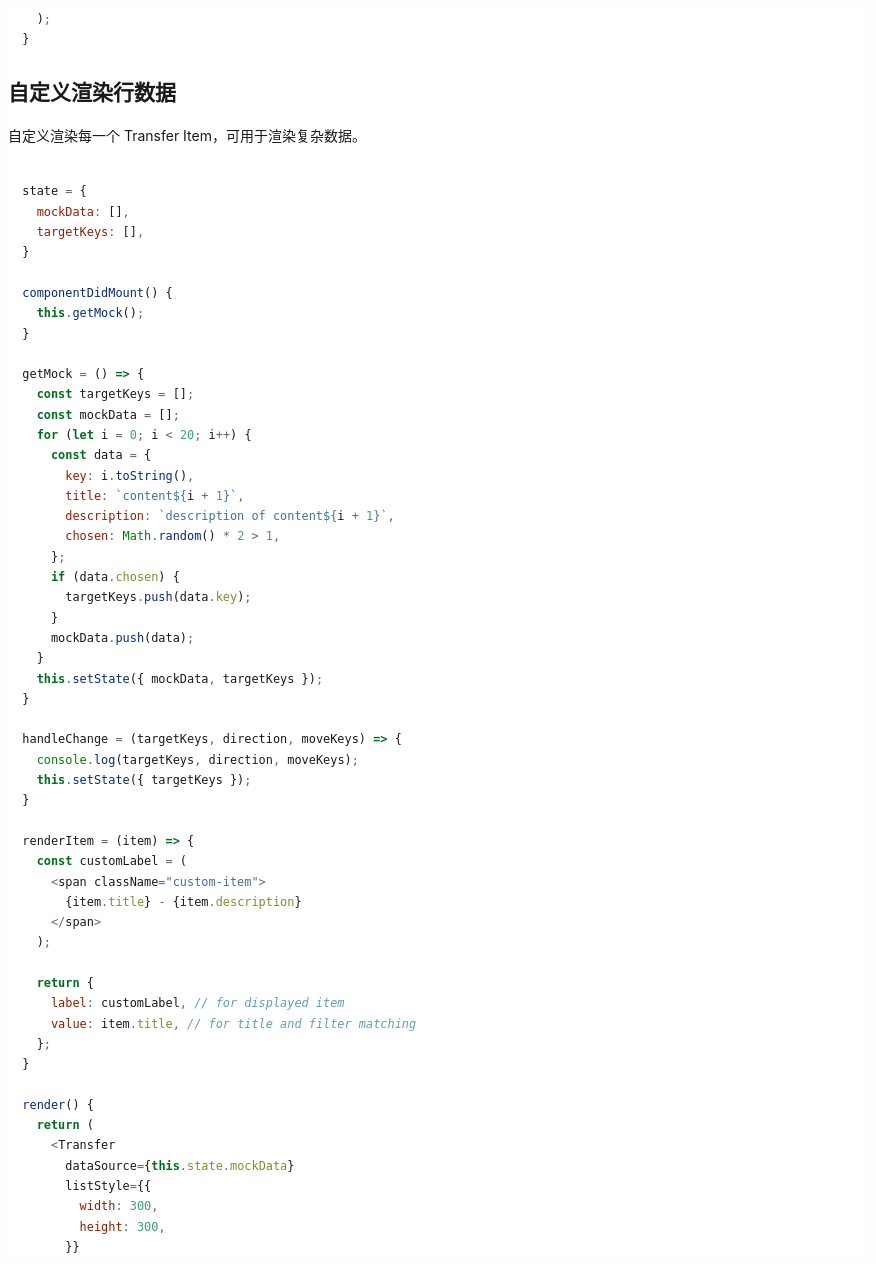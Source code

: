 ```js
    );
  }
```

## 自定义渲染行数据

自定义渲染每一个 Transfer Item，可用于渲染复杂数据。

```js

  state = {
    mockData: [],
    targetKeys: [],
  }

  componentDidMount() {
    this.getMock();
  }

  getMock = () => {
    const targetKeys = [];
    const mockData = [];
    for (let i = 0; i < 20; i++) {
      const data = {
        key: i.toString(),
        title: `content${i + 1}`,
        description: `description of content${i + 1}`,
        chosen: Math.random() * 2 > 1,
      };
      if (data.chosen) {
        targetKeys.push(data.key);
      }
      mockData.push(data);
    }
    this.setState({ mockData, targetKeys });
  }

  handleChange = (targetKeys, direction, moveKeys) => {
    console.log(targetKeys, direction, moveKeys);
    this.setState({ targetKeys });
  }

  renderItem = (item) => {
    const customLabel = (
      <span className="custom-item">
        {item.title} - {item.description}
      </span>
    );

    return {
      label: customLabel, // for displayed item
      value: item.title, // for title and filter matching
    };
  }

  render() {
    return (
      <Transfer
        dataSource={this.state.mockData}
        listStyle={{
          width: 300,
          height: 300,
        }}
```